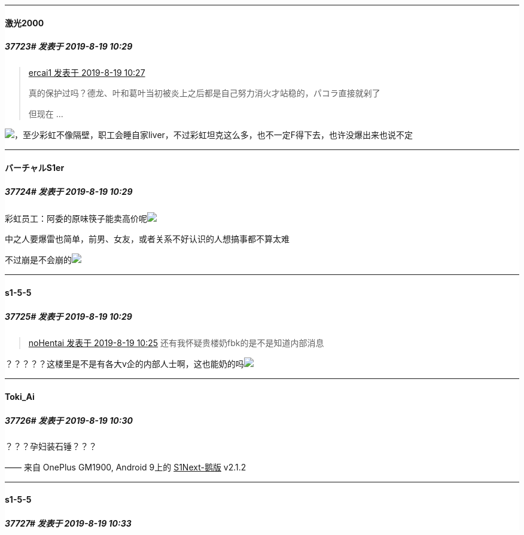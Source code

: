 
*****

####  激光2000  
##### 37723#       发表于 2019-8-19 10:29


<blockquote><a href="httphttps://bbs.saraba1st.com/2b/forum.php?mod=redirect&amp;goto=findpost&amp;pid=44961782&amp;ptid=1823171" target="_blank">ercai1 发表于 2019-8-19 10:27</a>

真的保护过吗？德龙、叶和葛叶当初被炎上之后都是自己努力消火才站稳的，パコラ直接就剁了

但现在 ...</blockquote>
<img src="https://static.saraba1st.com/image/smiley/face2017/068.png" referrerpolicy="no-referrer">，至少彩虹不像隔壁，职工会睡自家liver，不过彩虹坦克这么多，也不一定F得下去，也许没爆出来也说不定


*****

####  バーチャルS1er  
##### 37724#       发表于 2019-8-19 10:29


彩虹员工：阿委的原味筷子能卖高价呢<img src="https://static.saraba1st.com/image/smiley/face2017/067.png" referrerpolicy="no-referrer">


中之人要爆雷也简单，前男、女友，或者关系不好认识的人想搞事都不算太难


不过崩是不会崩的<img src="https://static.saraba1st.com/image/smiley/face2017/067.png" referrerpolicy="no-referrer">


*****

####  s1-5-5  
##### 37725#       发表于 2019-8-19 10:29


<blockquote><a href="httphttps://bbs.saraba1st.com/2b/forum.php?mod=redirect&amp;goto=findpost&amp;pid=44961751&amp;ptid=1823171" target="_blank">noHentai 发表于 2019-8-19 10:25</a>
还有我怀疑贵楼奶fbk的是不是知道内部消息</blockquote>
？？？？？这楼里是不是有各大v企的内部人士啊，这也能奶的吗<img src="https://static.saraba1st.com/image/smiley/face2017/068.png" referrerpolicy="no-referrer">


*****

####  Toki_Ai  
##### 37726#       发表于 2019-8-19 10:30


？？？孕妇装石锤？？？

—— 来自 OnePlus GM1900, Android 9上的 [S1Next-鹅版](https://github.com/ykrank/S1-Next/releases) v2.1.2


*****

####  s1-5-5  
##### 37727#       发表于 2019-8-19 10:33
